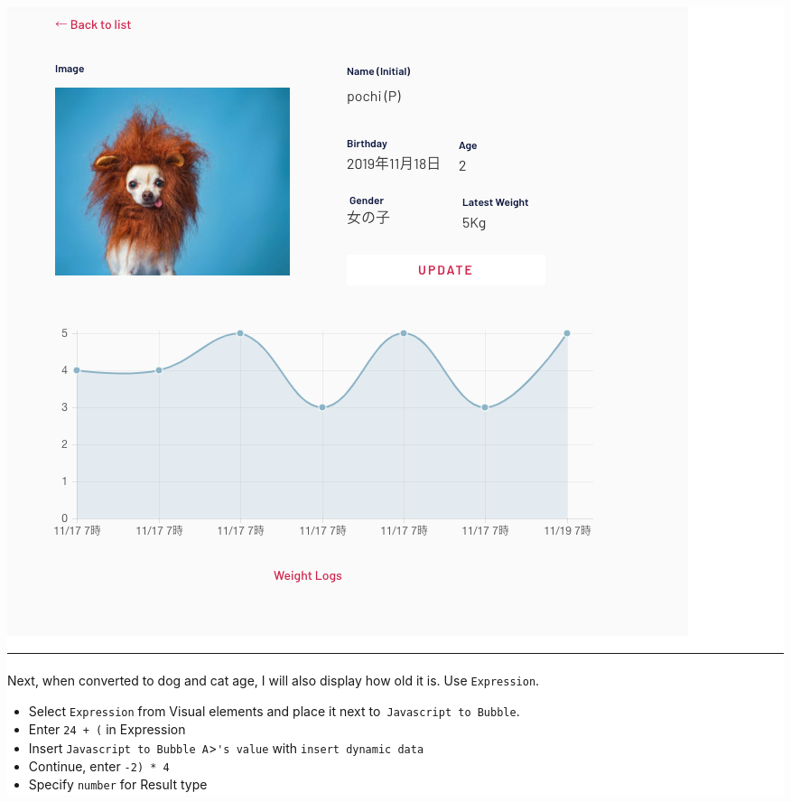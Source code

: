 ![w:500](images/2021-11-20-05-21-20.png)

---

#### <Advanced>

Next, when converted to dog and cat age, I will also display how old it is.
Use `Expression`.

- Select `Expression` from Visual elements and place it next to` Javascript to Bubble`.
- Enter `24 + (` in Expression
- Insert `Javascript to Bubble A`>`'s value` with `insert dynamic data`
- Continue, enter `-2) * 4`
- Specify `number` for Result type
